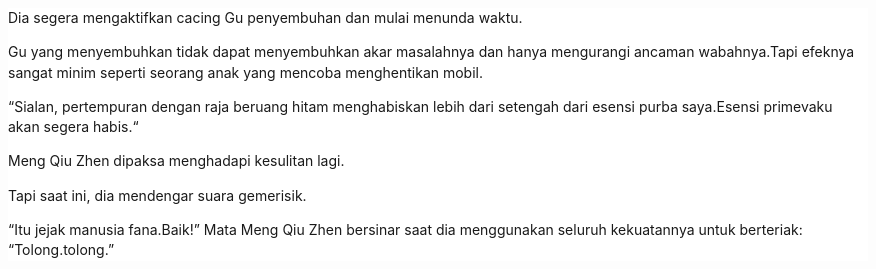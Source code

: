 Dia segera mengaktifkan cacing Gu penyembuhan dan mulai menunda waktu.

Gu yang menyembuhkan tidak dapat menyembuhkan akar masalahnya dan hanya mengurangi ancaman wabahnya.Tapi efeknya sangat minim seperti seorang anak yang mencoba menghentikan mobil.

“Sialan, pertempuran dengan raja beruang hitam menghabiskan lebih dari setengah dari esensi purba saya.Esensi primevaku akan segera habis.“

Meng Qiu Zhen dipaksa menghadapi kesulitan lagi.

Tapi saat ini, dia mendengar suara gemerisik.

“Itu jejak manusia fana.Baik!” Mata Meng Qiu Zhen bersinar saat dia menggunakan seluruh kekuatannya untuk berteriak: “Tolong.tolong.”